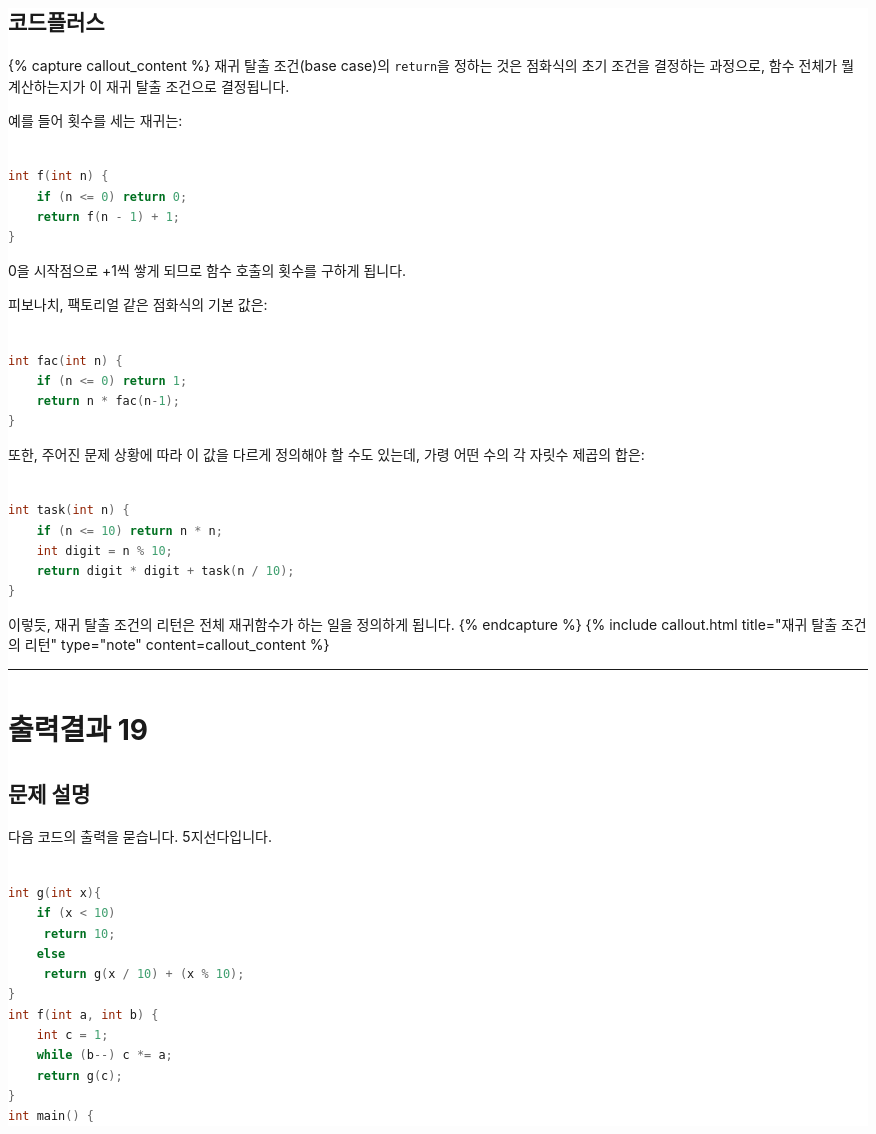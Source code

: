 ## 코드플러스

{% capture callout_content %}
재귀 탈출 조건(base case)의 `return`을 정하는 것은 점화식의 초기 조건을 결정하는 과정으로, 함수 전체가 뭘 계산하는지가 이 재귀 탈출 조건으로 결정됩니다.  

예를 들어 횟수를 세는 재귀는:

```cpp

int f(int n) {
    if (n <= 0) return 0;
    return f(n - 1) + 1;
}

```
0을 시작점으로 +1씩 쌓게 되므로 함수 호출의 횟수를 구하게 됩니다.

피보나치, 팩토리얼 같은 점화식의 기본 값은:

```cpp

int fac(int n) {
    if (n <= 0) return 1;
    return n * fac(n-1);
}

```

또한, 주어진 문제 상황에 따라 이 값을 다르게 정의해야 할 수도 있는데, 가령 어떤 수의 각 자릿수 제곱의 합은:

```cpp

int task(int n) {
    if (n <= 10) return n * n;
    int digit = n % 10;
    return digit * digit + task(n / 10);
}

```


이렇듯, 재귀 탈출 조건의 리턴은 전체 재귀함수가 하는 일을 정의하게 됩니다.
{% endcapture %}
{% include callout.html title="재귀 탈출 조건의 리턴" type="note" content=callout_content %}

---------------------------------------

# 출력결과 19

## 문제 설명

다음 코드의 출력을 묻습니다. 5지선다입니다.

```cpp

int g(int x){
    if (x < 10) 
     return 10;
    else 
     return g(x / 10) + (x % 10);
}
int f(int a, int b) {
    int c = 1;
    while (b--) c *= a;
    return g(c);
}
int main() {
```